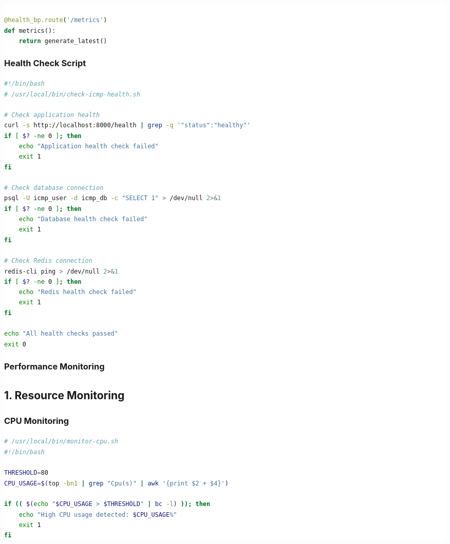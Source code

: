 ```python

@health_bp.route('/metrics')
def metrics():
    return generate_latest()
```

### Health Check Script
```bash
#!/bin/bash
# /usr/local/bin/check-icmp-health.sh

# Check application health
curl -s http://localhost:8000/health | grep -q '"status":"healthy"'
if [ $? -ne 0 ]; then
    echo "Application health check failed"
    exit 1
fi

# Check database connection
psql -U icmp_user -d icmp_db -c "SELECT 1" > /dev/null 2>&1
if [ $? -ne 0 ]; then
    echo "Database health check failed"
    exit 1
fi

# Check Redis connection
redis-cli ping > /dev/null 2>&1
if [ $? -ne 0 ]; then
    echo "Redis health check failed"
    exit 1
fi

echo "All health checks passed"
exit 0
```

### Performance Monitoring

## 1. Resource Monitoring

### CPU Monitoring
```bash
# /usr/local/bin/monitor-cpu.sh
#!/bin/bash

THRESHOLD=80
CPU_USAGE=$(top -bn1 | grep "Cpu(s)" | awk '{print $2 + $4}')

if (( $(echo "$CPU_USAGE > $THRESHOLD" | bc -l) )); then
    echo "High CPU usage detected: $CPU_USAGE%"
    exit 1
fi
```
